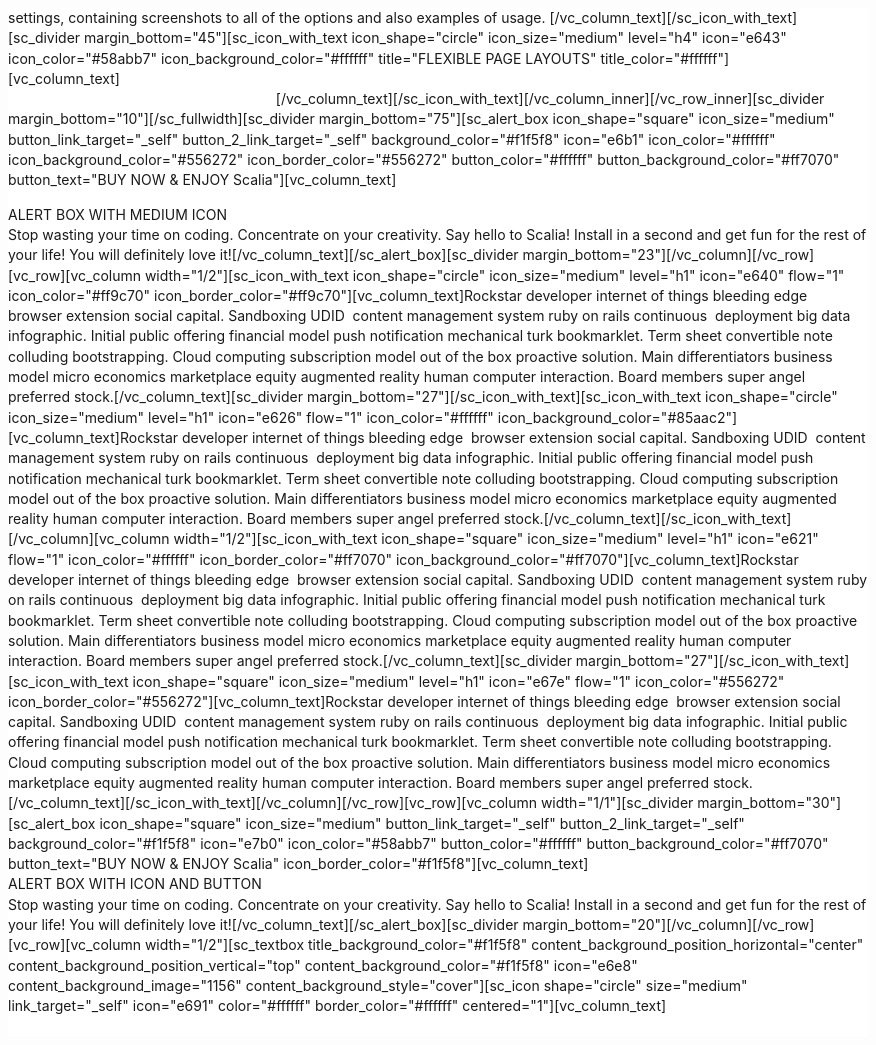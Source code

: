 settings, containing screenshots to all of the options and also examples of usage. </span>[/vc_column_text][/sc_icon_with_text][sc_divider margin_bottom="45"][sc_icon_with_text icon_shape="circle" icon_size="medium" level="h4" icon="e643" icon_color="#58abb7" icon_background_color="#ffffff" title="FLEXIBLE PAGE LAYOUTS" title_color="#ffffff"][vc_column_text]<span style="color: #ffffff;">With plenty of shortcodes, specially designed and equipped with a lot of options, you get an absolute design freedom without touching a line of code.</span>[/vc_column_text][/sc_icon_with_text][/vc_column_inner][/vc_row_inner][sc_divider margin_bottom="10"][/sc_fullwidth][sc_divider margin_bottom="75"][sc_alert_box icon_shape="square" icon_size="medium" button_link_target="_self" button_2_link_target="_self" background_color="#f1f5f8" icon="e6b1" icon_color="#ffffff" icon_background_color="#556272" icon_border_color="#556272" button_color="#ffffff" button_background_color="#ff7070" button_text="BUY NOW &amp; ENJOY Scalia"][vc_column_text]
<div class="title-h3">ALERT BOX WITH MEDIUM ICON</div>
Stop wasting your time on coding. Concentrate on your creativity. Say hello to Scalia! Install in a second and get fun for the rest of your life! You will definitely love it![/vc_column_text][/sc_alert_box][sc_divider margin_bottom="23"][/vc_column][/vc_row][vc_row][vc_column width="1/2"][sc_icon_with_text icon_shape="circle" icon_size="medium" level="h1" icon="e640" flow="1" icon_color="#ff9c70" icon_border_color="#ff9c70"][vc_column_text]Rockstar developer internet of things bleeding edge  browser extension social capital. Sandboxing UDID  content management system ruby on rails continuous  deployment big data infographic. Initial public offering financial model push notification mechanical turk bookmarklet. Term sheet convertible note colluding bootstrapping. Cloud computing subscription model out of the box proactive solution. Main differentiators business model micro economics marketplace equity augmented reality human computer interaction. Board members super angel preferred stock.[/vc_column_text][sc_divider margin_bottom="27"][/sc_icon_with_text][sc_icon_with_text icon_shape="circle" icon_size="medium" level="h1" icon="e626" flow="1" icon_color="#ffffff" icon_background_color="#85aac2"][vc_column_text]Rockstar developer internet of things bleeding edge  browser extension social capital. Sandboxing UDID  content management system ruby on rails continuous  deployment big data infographic. Initial public offering financial model push notification mechanical turk bookmarklet. Term sheet convertible note colluding bootstrapping. Cloud computing subscription model out of the box proactive solution. Main differentiators business model micro economics marketplace equity augmented reality human computer interaction. Board members super angel preferred stock.[/vc_column_text][/sc_icon_with_text][/vc_column][vc_column width="1/2"][sc_icon_with_text icon_shape="square" icon_size="medium" level="h1" icon="e621" flow="1" icon_color="#ffffff" icon_border_color="#ff7070" icon_background_color="#ff7070"][vc_column_text]Rockstar developer internet of things bleeding edge  browser extension social capital. Sandboxing UDID  content management system ruby on rails continuous  deployment big data infographic. Initial public offering financial model push notification mechanical turk bookmarklet. Term sheet convertible note colluding bootstrapping. Cloud computing subscription model out of the box proactive solution. Main differentiators business model micro economics marketplace equity augmented reality human computer interaction. Board members super angel preferred stock.[/vc_column_text][sc_divider margin_bottom="27"][/sc_icon_with_text][sc_icon_with_text icon_shape="square" icon_size="medium" level="h1" icon="e67e" flow="1" icon_color="#556272" icon_border_color="#556272"][vc_column_text]Rockstar developer internet of things bleeding edge  browser extension social capital. Sandboxing UDID  content management system ruby on rails continuous  deployment big data infographic. Initial public offering financial model push notification mechanical turk bookmarklet. Term sheet convertible note colluding bootstrapping. Cloud computing subscription model out of the box proactive solution. Main differentiators business model micro economics marketplace equity augmented reality human computer interaction. Board members super angel preferred stock.[/vc_column_text][/sc_icon_with_text][/vc_column][/vc_row][vc_row][vc_column width="1/1"][sc_divider margin_bottom="30"][sc_alert_box icon_shape="square" icon_size="medium" button_link_target="_self" button_2_link_target="_self" background_color="#f1f5f8" icon="e7b0" icon_color="#58abb7" button_color="#ffffff" button_background_color="#ff7070" button_text="BUY NOW &amp; ENJOY Scalia" icon_border_color="#f1f5f8"][vc_column_text]
<div class="title-h3">ALERT BOX WITH ICON AND BUTTON</div>
Stop wasting your time on coding. Concentrate on your creativity. Say hello to Scalia! Install in a second and get fun for the rest of your life! You will definitely love it![/vc_column_text][/sc_alert_box][sc_divider margin_bottom="20"][/vc_column][/vc_row][vc_row][vc_column width="1/2"][sc_textbox title_background_color="#f1f5f8" content_background_position_horizontal="center" content_background_position_vertical="top" content_background_color="#f1f5f8" icon="e6e8" content_background_image="1156" content_background_style="cover"][sc_icon shape="circle" size="medium" link_target="_self" icon="e691" color="#ffffff" border_color="#ffffff" centered="1"][vc_column_text]
<div class="title-h4" style="text-align: center;"><span style="color: #ffffff;">BOX WITH IMAGE  BACKGROUND</span></div>